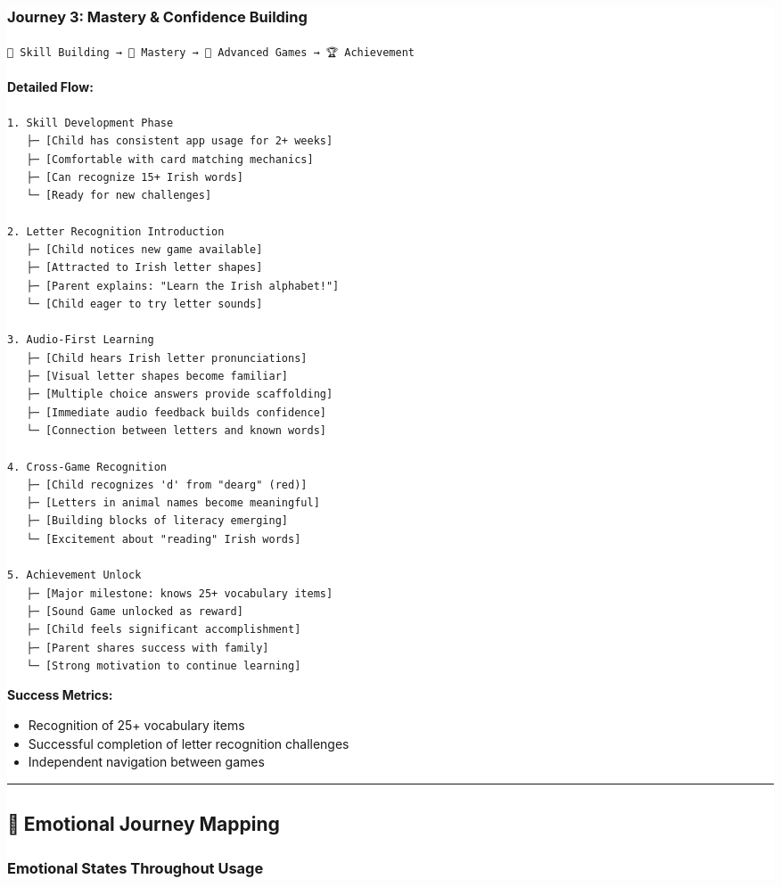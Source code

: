 ### Journey 3: Mastery & Confidence Building

```
🎯 Skill Building → 🌟 Mastery → 🎪 Advanced Games → 🏆 Achievement
```

#### Detailed Flow:

```
1. Skill Development Phase
   ├─ [Child has consistent app usage for 2+ weeks]
   ├─ [Comfortable with card matching mechanics]
   ├─ [Can recognize 15+ Irish words]
   └─ [Ready for new challenges]

2. Letter Recognition Introduction
   ├─ [Child notices new game available]
   ├─ [Attracted to Irish letter shapes]
   ├─ [Parent explains: "Learn the Irish alphabet!"]
   └─ [Child eager to try letter sounds]

3. Audio-First Learning
   ├─ [Child hears Irish letter pronunciations]
   ├─ [Visual letter shapes become familiar]
   ├─ [Multiple choice answers provide scaffolding]
   ├─ [Immediate audio feedback builds confidence]
   └─ [Connection between letters and known words]

4. Cross-Game Recognition
   ├─ [Child recognizes 'd' from "dearg" (red)]
   ├─ [Letters in animal names become meaningful]
   ├─ [Building blocks of literacy emerging]
   └─ [Excitement about "reading" Irish words]

5. Achievement Unlock
   ├─ [Major milestone: knows 25+ vocabulary items]
   ├─ [Sound Game unlocked as reward]
   ├─ [Child feels significant accomplishment]
   ├─ [Parent shares success with family]
   └─ [Strong motivation to continue learning]
```

**Success Metrics:**

- Recognition of 25+ vocabulary items
- Successful completion of letter recognition challenges
- Independent navigation between games

---

## 🎨 Emotional Journey Mapping

### Emotional States Throughout Usage
